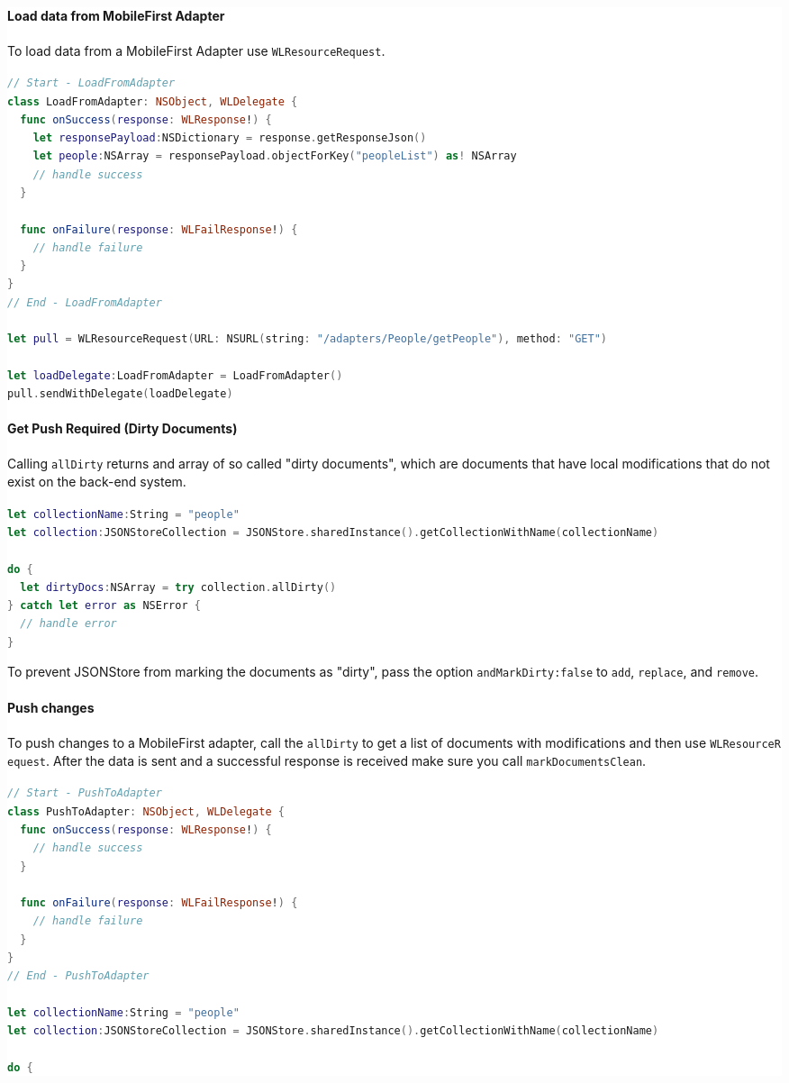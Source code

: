 #### Load data from MobileFirst Adapter
To load data from a MobileFirst Adapter use `WLResourceRequest`.

```swift
// Start - LoadFromAdapter
class LoadFromAdapter: NSObject, WLDelegate {
  func onSuccess(response: WLResponse!) {
    let responsePayload:NSDictionary = response.getResponseJson()
    let people:NSArray = responsePayload.objectForKey("peopleList") as! NSArray
    // handle success
  }

  func onFailure(response: WLFailResponse!) {
    // handle failure
  }
}
// End - LoadFromAdapter

let pull = WLResourceRequest(URL: NSURL(string: "/adapters/People/getPeople"), method: "GET")

let loadDelegate:LoadFromAdapter = LoadFromAdapter()
pull.sendWithDelegate(loadDelegate)
```

#### Get Push Required (Dirty Documents)
Calling `allDirty` returns and array of so called "dirty documents", which are documents that have local modifications that do not exist on the back-end system.

```swift
let collectionName:String = "people"
let collection:JSONStoreCollection = JSONStore.sharedInstance().getCollectionWithName(collectionName)

do {
  let dirtyDocs:NSArray = try collection.allDirty()
} catch let error as NSError {
  // handle error
}
```

To prevent JSONStore from marking the documents as "dirty", pass the option `andMarkDirty:false` to `add`, `replace`, and `remove`.

#### Push changes
To push changes to a MobileFirst adapter, call the `allDirty` to get a list of documents with modifications and then use `WLResourceRequest`. After the data is sent and a successful response is received make sure you call `markDocumentsClean`.

```swift
// Start - PushToAdapter
class PushToAdapter: NSObject, WLDelegate {
  func onSuccess(response: WLResponse!) {
    // handle success
  }

  func onFailure(response: WLFailResponse!) {
    // handle failure
  }
}
// End - PushToAdapter

let collectionName:String = "people"
let collection:JSONStoreCollection = JSONStore.sharedInstance().getCollectionWithName(collectionName)

do {
```
